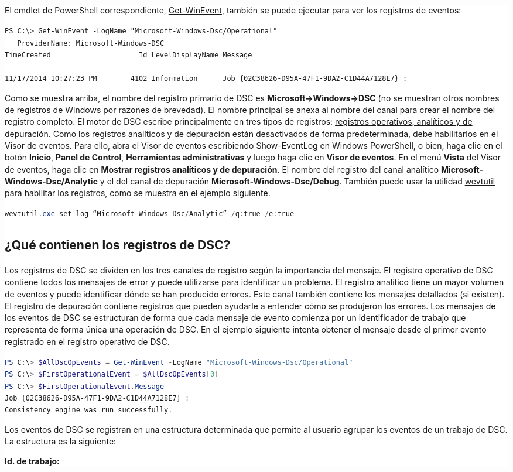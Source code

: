 El cmdlet de PowerShell correspondiente, [Get-WinEvent](https://technet.microsoft.com/library/hh849682.aspx), también se puede ejecutar para ver los registros de eventos:

```
PS C:\> Get-WinEvent -LogName "Microsoft-Windows-Dsc/Operational"
   ProviderName: Microsoft-Windows-DSC
TimeCreated                     Id LevelDisplayName Message                                                                                                  
-----------                     -- ---------------- -------                                                                                                  
11/17/2014 10:27:23 PM        4102 Information      Job {02C38626-D95A-47F1-9DA2-C1D44A7128E7} : 
```

Como se muestra arriba, el nombre del registro primario de DSC es **Microsoft->Windows->DSC** (no se muestran otros nombres de registros de Windows por razones de brevedad). El nombre principal se anexa al nombre del canal para crear el nombre del registro completo. El motor de DSC escribe principalmente en tres tipos de registros: [registros operativos, analíticos y de depuración](https://technet.microsoft.com/library/cc722404.aspx). Como los registros analíticos y de depuración están desactivados de forma predeterminada, debe habilitarlos en el Visor de eventos. Para ello, abra el Visor de eventos escribiendo Show-EventLog en Windows PowerShell, o bien, haga clic en el botón **Inicio**, **Panel de Control**, **Herramientas administrativas** y luego haga clic en **Visor de eventos**. En el menú **Vista** del Visor de eventos, haga clic en **Mostrar registros analíticos y de depuración**. El nombre del registro del canal analítico **Microsoft-Windows-Dsc/Analytic** y el del canal de depuración **Microsoft-Windows-Dsc/Debug**. También puede usar la utilidad [wevtutil](https://technet.microsoft.com/library/cc732848.aspx) para habilitar los registros, como se muestra en el ejemplo siguiente.

```powershell
wevtutil.exe set-log “Microsoft-Windows-Dsc/Analytic” /q:true /e:true
```

## ¿Qué contienen los registros de DSC?

Los registros de DSC se dividen en los tres canales de registro según la importancia del mensaje. El registro operativo de DSC contiene todos los mensajes de error y puede utilizarse para identificar un problema. El registro analítico tiene un mayor volumen de eventos y puede identificar dónde se han producido errores. Este canal también contiene los mensajes detallados (si existen). El registro de depuración contiene registros que pueden ayudarle a entender cómo se produjeron los errores. Los mensajes de los eventos de DSC se estructuran de forma que cada mensaje de evento comienza por un identificador de trabajo que representa de forma única una operación de DSC. En el ejemplo siguiente intenta obtener el mensaje desde el primer evento registrado en el registro operativo de DSC.

```powershell
PS C:\> $AllDscOpEvents = Get-WinEvent -LogName "Microsoft-Windows-Dsc/Operational"
PS C:\> $FirstOperationalEvent = $AllDscOpEvents[0]
PS C:\> $FirstOperationalEvent.Message
Job {02C38626-D95A-47F1-9DA2-C1D44A7128E7} : 
Consistency engine was run successfully. 
```

Los eventos de DSC se registran en una estructura determinada que permite al usuario agrupar los eventos de un trabajo de DSC. La estructura es la siguiente:

**Id. de trabajo: <Guid>**
**<Event Message>**
